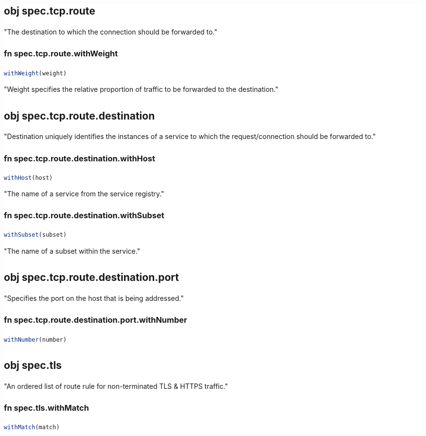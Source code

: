 
## obj spec.tcp.route

"The destination to which the connection should be forwarded to."

### fn spec.tcp.route.withWeight

```ts
withWeight(weight)
```

"Weight specifies the relative proportion of traffic to be forwarded to the destination."

## obj spec.tcp.route.destination

"Destination uniquely identifies the instances of a service to which the request/connection should be forwarded to."

### fn spec.tcp.route.destination.withHost

```ts
withHost(host)
```

"The name of a service from the service registry."

### fn spec.tcp.route.destination.withSubset

```ts
withSubset(subset)
```

"The name of a subset within the service."

## obj spec.tcp.route.destination.port

"Specifies the port on the host that is being addressed."

### fn spec.tcp.route.destination.port.withNumber

```ts
withNumber(number)
```



## obj spec.tls

"An ordered list of route rule for non-terminated TLS & HTTPS traffic."

### fn spec.tls.withMatch

```ts
withMatch(match)
```
